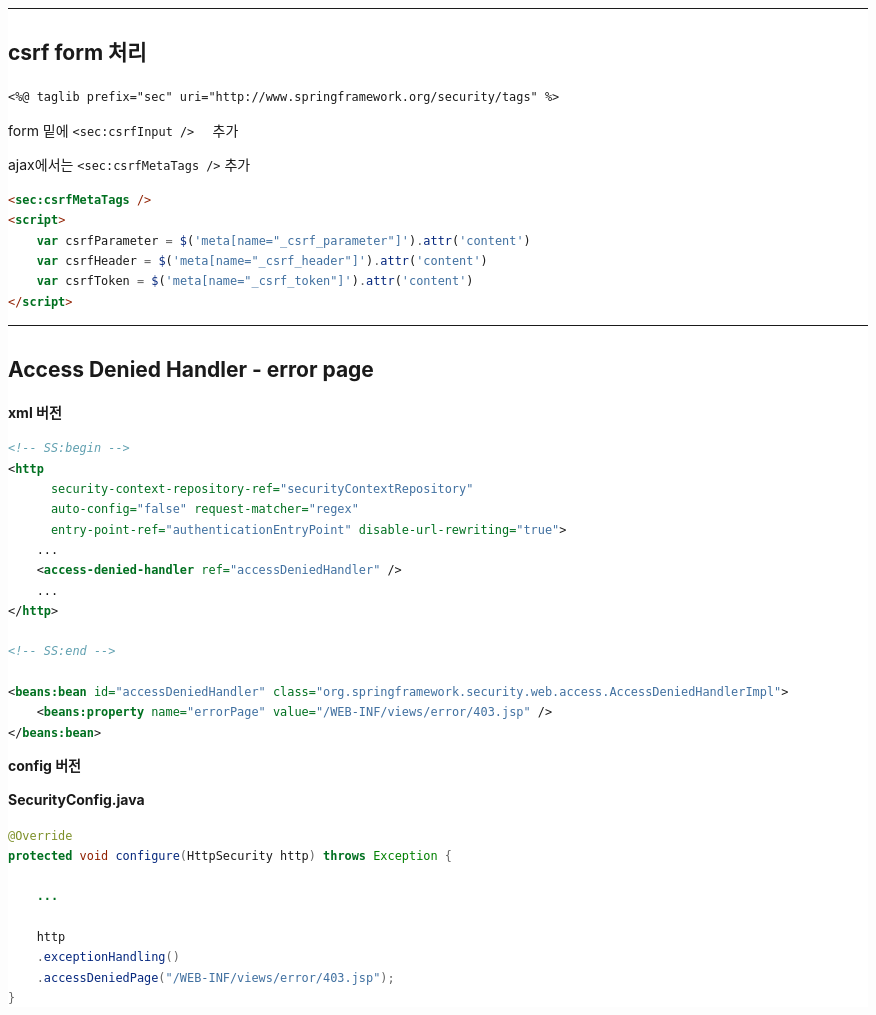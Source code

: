 


---

## csrf form 처리

`<%@ taglib prefix="sec" uri="http://www.springframework.org/security/tags" %>`

form 밑에 `<sec:csrfInput />  ` 추가



ajax에서는 `<sec:csrfMetaTags />` 추가

```html
<sec:csrfMetaTags />
<script> 
    var csrfParameter = $('meta[name="_csrf_parameter"]').attr('content')
    var csrfHeader = $('meta[name="_csrf_header"]').attr('content')
    var csrfToken = $('meta[name="_csrf_token"]').attr('content')
</script>
```



---

## Access Denied Handler - error page

**xml 버전**

```xml
<!-- SS:begin -->	
<http 
      security-context-repository-ref="securityContextRepository" 
      auto-config="false" request-matcher="regex" 
      entry-point-ref="authenticationEntryPoint" disable-url-rewriting="true">
	...
    <access-denied-handler ref="accessDeniedHandler" />		
  	...
</http>

<!-- SS:end -->

<beans:bean id="accessDeniedHandler" class="org.springframework.security.web.access.AccessDeniedHandlerImpl">
    <beans:property name="errorPage" value="/WEB-INF/views/error/403.jsp" />
</beans:bean>
```



**config 버전**

**SecurityConfig.java**

```java
@Override 
protected void configure(HttpSecurity http) throws Exception {
    
    ...
        
    http
    .exceptionHandling()
    .accessDeniedPage("/WEB-INF/views/error/403.jsp");
}
```
